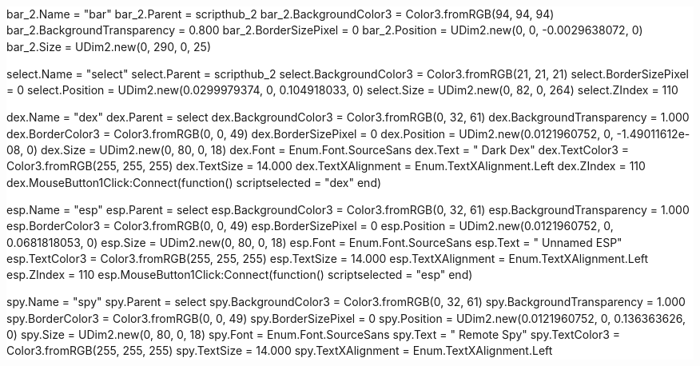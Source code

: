 bar_2.Name = "bar"
bar_2.Parent = scripthub_2
bar_2.BackgroundColor3 = Color3.fromRGB(94, 94, 94)
bar_2.BackgroundTransparency = 0.800
bar_2.BorderSizePixel = 0
bar_2.Position = UDim2.new(0, 0, -0.0029638072, 0)
bar_2.Size = UDim2.new(0, 290, 0, 25)

select.Name = "select"
select.Parent = scripthub_2
select.BackgroundColor3 = Color3.fromRGB(21, 21, 21)
select.BorderSizePixel = 0
select.Position = UDim2.new(0.0299979374, 0, 0.104918033, 0)
select.Size = UDim2.new(0, 82, 0, 264)
select.ZIndex = 110

dex.Name = "dex"
dex.Parent = select
dex.BackgroundColor3 = Color3.fromRGB(0, 32, 61)
dex.BackgroundTransparency = 1.000
dex.BorderColor3 = Color3.fromRGB(0, 0, 49)
dex.BorderSizePixel = 0
dex.Position = UDim2.new(0.0121960752, 0, -1.49011612e-08, 0)
dex.Size = UDim2.new(0, 80, 0, 18)
dex.Font = Enum.Font.SourceSans
dex.Text = " Dark Dex"
dex.TextColor3 = Color3.fromRGB(255, 255, 255)
dex.TextSize = 14.000
dex.TextXAlignment = Enum.TextXAlignment.Left
dex.ZIndex = 110
dex.MouseButton1Click:Connect(function()
    scriptselected = "dex"
end)

esp.Name = "esp"
esp.Parent = select
esp.BackgroundColor3 = Color3.fromRGB(0, 32, 61)
esp.BackgroundTransparency = 1.000
esp.BorderColor3 = Color3.fromRGB(0, 0, 49)
esp.BorderSizePixel = 0
esp.Position = UDim2.new(0.0121960752, 0, 0.0681818053, 0)
esp.Size = UDim2.new(0, 80, 0, 18)
esp.Font = Enum.Font.SourceSans
esp.Text = " Unnamed ESP"
esp.TextColor3 = Color3.fromRGB(255, 255, 255)
esp.TextSize = 14.000
esp.TextXAlignment = Enum.TextXAlignment.Left
esp.ZIndex = 110
esp.MouseButton1Click:Connect(function()
    scriptselected = "esp"
end)

spy.Name = "spy"
spy.Parent = select
spy.BackgroundColor3 = Color3.fromRGB(0, 32, 61)
spy.BackgroundTransparency = 1.000
spy.BorderColor3 = Color3.fromRGB(0, 0, 49)
spy.BorderSizePixel = 0
spy.Position = UDim2.new(0.0121960752, 0, 0.136363626, 0)
spy.Size = UDim2.new(0, 80, 0, 18)
spy.Font = Enum.Font.SourceSans
spy.Text = " Remote Spy"
spy.TextColor3 = Color3.fromRGB(255, 255, 255)
spy.TextSize = 14.000
spy.TextXAlignment = Enum.TextXAlignment.Left